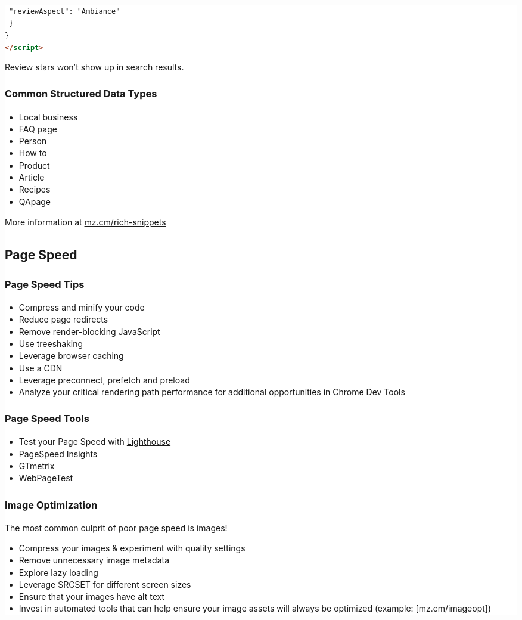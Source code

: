 ```html
 "reviewAspect": "Ambiance"
 }
}
</script>
```
Review stars won’t show up in search results.

### Common Structured Data Types

- Local business
- FAQ page
- Person
- How to
- Product
- Article
- Recipes
- QApage

More information at [mz.cm/rich-snippets](mz.cm/rich-snippets)

## Page Speed

### Page Speed Tips

- Compress and minify your code
- Reduce page redirects
- Remove render-blocking JavaScript
- Use treeshaking
- Leverage browser caching
- Use a CDN
- Leverage preconnect, prefetch and preload
- Analyze your critical rendering path performance for additional opportunities in Chrome Dev Tools

### Page Speed Tools

- Test your Page Speed with [Lighthouse](developers.google.com/web/tools/lighthouse)
- PageSpeed [Insights](developers.google.com/speed/pagespeed/insights)
- [GTmetrix](gtmetrix.com)
- [WebPageTest](webpagetest.org)

### Image Optimization

The most common culprit of poor page speed is images!

- Compress your images & experiment with quality settings
- Remove unnecessary image metadata
- Explore lazy loading
- Leverage SRCSET for different screen sizes
- Ensure that your images have alt text
- Invest in automated tools that can help ensure your image assets will always be optimized (example: [mz.cm/imageopt])
